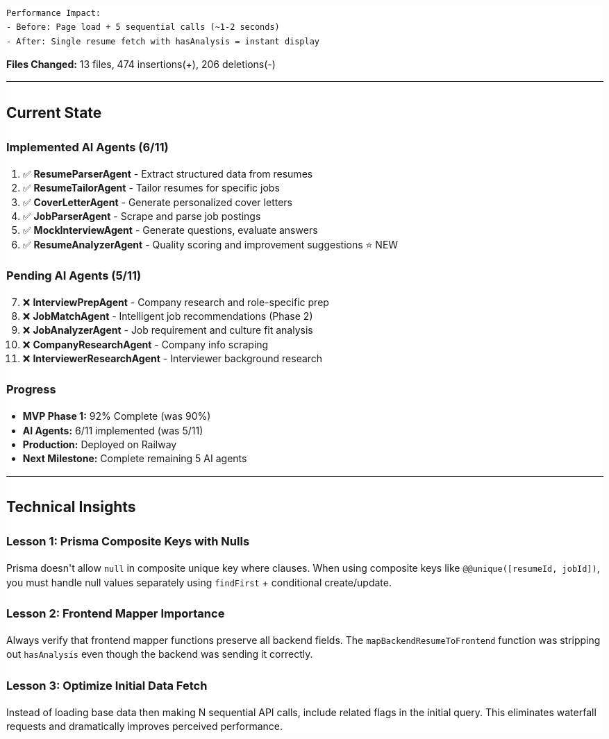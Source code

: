 ```
Performance Impact:
- Before: Page load + 5 sequential calls (~1-2 seconds)
- After: Single resume fetch with hasAnalysis = instant display
```

**Files Changed:** 13 files, 474 insertions(+), 206 deletions(-)

---

## Current State

### Implemented AI Agents (6/11)
1. ✅ **ResumeParserAgent** - Extract structured data from resumes
2. ✅ **ResumeTailorAgent** - Tailor resumes for specific jobs
3. ✅ **CoverLetterAgent** - Generate personalized cover letters
4. ✅ **JobParserAgent** - Scrape and parse job postings
5. ✅ **MockInterviewAgent** - Generate questions, evaluate answers
6. ✅ **ResumeAnalyzerAgent** - Quality scoring and improvement suggestions ⭐ NEW

### Pending AI Agents (5/11)
7. ❌ **InterviewPrepAgent** - Company research and role-specific prep
8. ❌ **JobMatchAgent** - Intelligent job recommendations (Phase 2)
9. ❌ **JobAnalyzerAgent** - Job requirement and culture fit analysis
10. ❌ **CompanyResearchAgent** - Company info scraping
11. ❌ **InterviewerResearchAgent** - Interviewer background research

### Progress
- **MVP Phase 1:** 92% Complete (was 90%)
- **AI Agents:** 6/11 implemented (was 5/11)
- **Production:** Deployed on Railway
- **Next Milestone:** Complete remaining 5 AI agents

---

## Technical Insights

### Lesson 1: Prisma Composite Keys with Nulls
Prisma doesn't allow `null` in composite unique key where clauses. When using composite keys like `@@unique([resumeId, jobId])`, you must handle null values separately using `findFirst` + conditional create/update.

### Lesson 2: Frontend Mapper Importance
Always verify that frontend mapper functions preserve all backend fields. The `mapBackendResumeToFrontend` function was stripping out `hasAnalysis` even though the backend was sending it correctly.

### Lesson 3: Optimize Initial Data Fetch
Instead of loading base data then making N sequential API calls, include related flags in the initial query. This eliminates waterfall requests and dramatically improves perceived performance.
